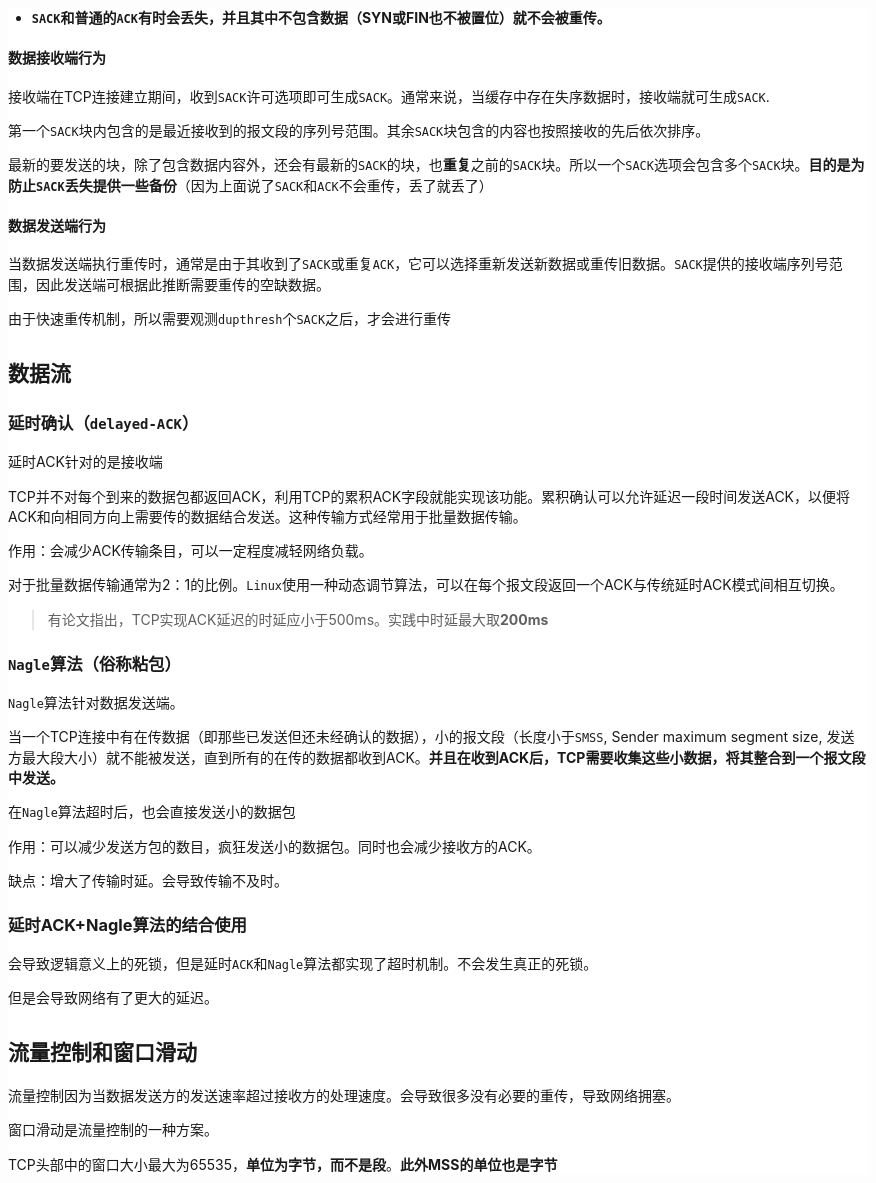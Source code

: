- **`SACK`和普通的`ACK`有时会丢失，并且其中不包含数据（SYN或FIN也不被置位）就不会被重传。**

#### 数据接收端行为

接收端在TCP连接建立期间，收到`SACK`许可选项即可生成`SACK`。通常来说，当缓存中存在失序数据时，接收端就可生成`SACK`.

第一个`SACK`块内包含的是最近接收到的报文段的序列号范围。其余`SACK`块包含的内容也按照接收的先后依次排序。

最新的要发送的块，除了包含数据内容外，还会有最新的`SACK`的块，也**重复**之前的`SACK`块。所以一个`SACK`选项会包含多个`SACK`块。**目的是为防止`SACK`丢失提供一些备份**（因为上面说了`SACK`和`ACK`不会重传，丢了就丢了）

#### 数据发送端行为

当数据发送端执行重传时，通常是由于其收到了`SACK`或重复`ACK`，它可以选择重新发送新数据或重传旧数据。`SACK`提供的接收端序列号范围，因此发送端可根据此推断需要重传的空缺数据。

由于快速重传机制，所以需要观测`dupthresh`个`SACK`之后，才会进行重传

## 数据流

### 延时确认（`delayed-ACK`）

延时ACK针对的是接收端

TCP并不对每个到来的数据包都返回ACK，利用TCP的累积ACK字段就能实现该功能。累积确认可以允许延迟一段时间发送ACK，以便将ACK和向相同方向上需要传的数据结合发送。这种传输方式经常用于批量数据传输。

作用：会减少ACK传输条目，可以一定程度减轻网络负载。

对于批量数据传输通常为2：1的比例。`Linux`使用一种动态调节算法，可以在每个报文段返回一个ACK与传统延时ACK模式间相互切换。

> 有论文指出，TCP实现ACK延迟的时延应小于500ms。实践中时延最大取**200ms**

### `Nagle`算法（俗称粘包）

`Nagle`算法针对数据发送端。

当一个TCP连接中有在传数据（即那些已发送但还未经确认的数据），小的报文段（长度小于`SMSS`, Sender maximum segment size, 发送方最大段大小）就不能被发送，直到所有的在传的数据都收到ACK。**并且在收到ACK后，TCP需要收集这些小数据，将其整合到一个报文段中发送。**

在`Nagle`算法超时后，也会直接发送小的数据包

作用：可以减少发送方包的数目，疯狂发送小的数据包。同时也会减少接收方的ACK。

缺点：增大了传输时延。会导致传输不及时。

### 延时ACK+Nagle算法的结合使用

会导致逻辑意义上的死锁，但是延时`ACK`和`Nagle`算法都实现了超时机制。不会发生真正的死锁。

但是会导致网络有了更大的延迟。

## 流量控制和窗口滑动

流量控制因为当数据发送方的发送速率超过接收方的处理速度。会导致很多没有必要的重传，导致网络拥塞。

窗口滑动是流量控制的一种方案。

TCP头部中的窗口大小最大为65535，**单位为字节，而不是段**。**此外MSS的单位也是字节**
